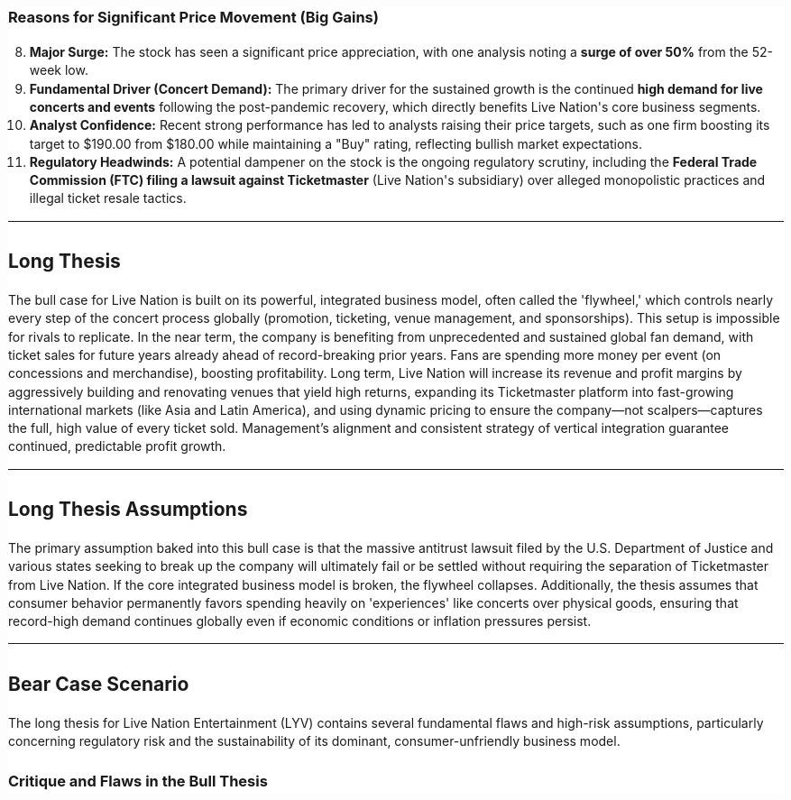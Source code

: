 ### **Reasons for Significant Price Movement (Big Gains)**

8.  **Major Surge:** The stock has seen a significant price appreciation, with one analysis noting a **surge of over 50%** from the 52-week low.
9.  **Fundamental Driver (Concert Demand):** The primary driver for the sustained growth is the continued **high demand for live concerts and events** following the post-pandemic recovery, which directly benefits Live Nation's core business segments.
10. **Analyst Confidence:** Recent strong performance has led to analysts raising their price targets, such as one firm boosting its target to \$190.00 from \$180.00 while maintaining a "Buy" rating, reflecting bullish market expectations.
11. **Regulatory Headwinds:** A potential dampener on the stock is the ongoing regulatory scrutiny, including the **Federal Trade Commission (FTC) filing a lawsuit against Ticketmaster** (Live Nation's subsidiary) over alleged monopolistic practices and illegal ticket resale tactics.

---

## Long Thesis

The bull case for Live Nation is built on its powerful, integrated business model, often called the 'flywheel,' which controls nearly every step of the concert process globally (promotion, ticketing, venue management, and sponsorships). This setup is impossible for rivals to replicate. In the near term, the company is benefiting from unprecedented and sustained global fan demand, with ticket sales for future years already ahead of record-breaking prior years. Fans are spending more money per event (on concessions and merchandise), boosting profitability. Long term, Live Nation will increase its revenue and profit margins by aggressively building and renovating venues that yield high returns, expanding its Ticketmaster platform into fast-growing international markets (like Asia and Latin America), and using dynamic pricing to ensure the company—not scalpers—captures the full, high value of every ticket sold. Management’s alignment and consistent strategy of vertical integration guarantee continued, predictable profit growth.

---

## Long Thesis Assumptions

The primary assumption baked into this bull case is that the massive antitrust lawsuit filed by the U.S. Department of Justice and various states seeking to break up the company will ultimately fail or be settled without requiring the separation of Ticketmaster from Live Nation. If the core integrated business model is broken, the flywheel collapses. Additionally, the thesis assumes that consumer behavior permanently favors spending heavily on 'experiences' like concerts over physical goods, ensuring that record-high demand continues globally even if economic conditions or inflation pressures persist.

---

## Bear Case Scenario

The long thesis for Live Nation Entertainment (LYV) contains several fundamental flaws and high-risk assumptions, particularly concerning regulatory risk and the sustainability of its dominant, consumer-unfriendly business model.

### **Critique and Flaws in the Bull Thesis**
